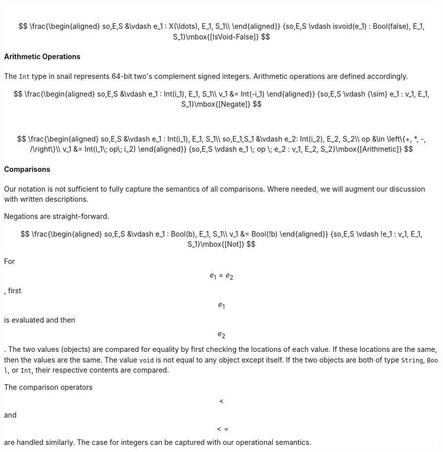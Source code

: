 <br>

$$
\frac{\begin{aligned}
so,E,S &\vdash e_1 : X(\ldots), E_1, S_1\\
\end{aligned}}
{so,E,S \vdash isvoid(e_1) : Bool(false), E_1, S_1}\mbox{[IsVoid-False]}
$$

#### Arithmetic Operations
The `Int` type in snail represents 64-bit two's complement signed integers.
Arithmetic operations are defined accordingly.

$$
\frac{\begin{aligned}
so,E,S &\vdash e_1 : Int(i_1), E_1, S_1\\
v_1 &= Int(-i_1)
\end{aligned}}
{so,E,S \vdash  {\sim} e_1 : v_1, E_1, S_1}\mbox{[Negate]}
$$

<br>

$$
\frac{\begin{aligned}
so,E,S &\vdash e_1 : Int(i_1), E_1, S_1\\
so,E_1,S_1 &\vdash e_2: Int(i_2), E_2, S_2\\
op &\in \left\{+, *, -, /\right\}\\
v_1 &= Int(i_1\; op\; i_2)
\end{aligned}}
{so,E,S \vdash e_1 \; op \; e_2 : v_1, E_2, S_2}\mbox{[Arithmetic]}
$$

#### Comparisons
Our notation is not sufficient to fully capture the semantics of all
comparisons. Where needed, we will augment our discussion with written
descriptions.

Negations are straight-forward.

$$
\frac{\begin{aligned}
so,E,S &\vdash e_1 : Bool(b), E_1, S_1\\
v_1 &= Bool(!b)
\end{aligned}}
{so,E,S \vdash !e_1 : v_1, E_1, S_1}\mbox{[Not]}
$$

For $$e_1 = e_2$$, first $$e_1$$ is evaluated and then $$e_2$$. The two values
(objects) are compared for equality by first checking the locations of each
value. If these locations are the same, then the values are the same.  The value
`void` is not equal to any object except itself.  If the two objects are both of
type `String`, `Bool`, or `Int`, their respective contents are compared.

The comparison operators $$<$$ and $$<=$$ are handled similarly.  The case for
integers can be captured with our operational semantics.
